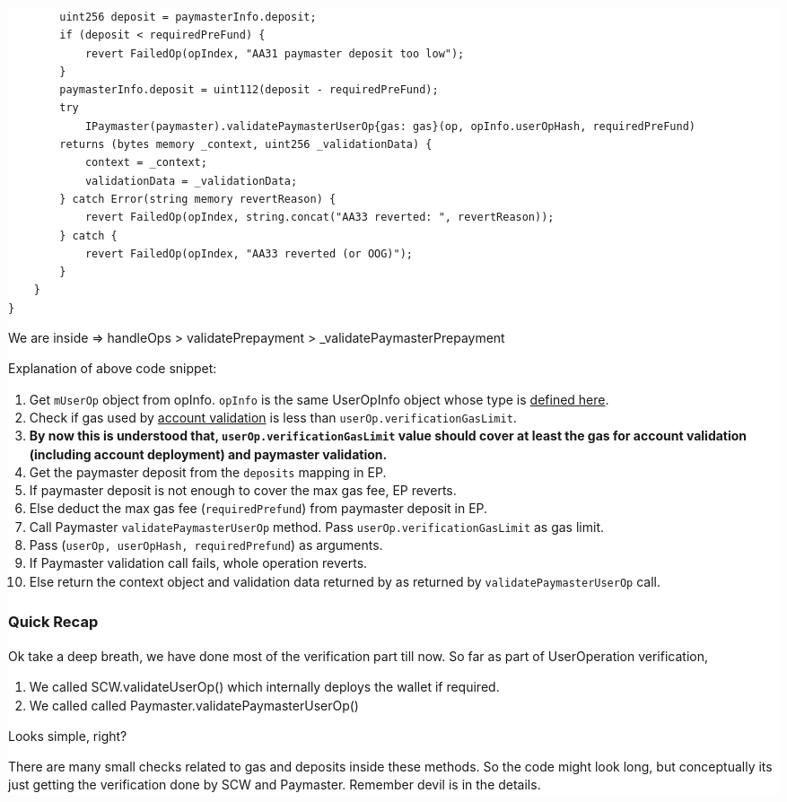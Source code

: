 ```
        uint256 deposit = paymasterInfo.deposit;
        if (deposit < requiredPreFund) {
            revert FailedOp(opIndex, "AA31 paymaster deposit too low");
        }
        paymasterInfo.deposit = uint112(deposit - requiredPreFund);
        try
            IPaymaster(paymaster).validatePaymasterUserOp{gas: gas}(op, opInfo.userOpHash, requiredPreFund)
        returns (bytes memory _context, uint256 _validationData) {
            context = _context;
            validationData = _validationData;
        } catch Error(string memory revertReason) {
            revert FailedOp(opIndex, string.concat("AA33 reverted: ", revertReason));
        } catch {
            revert FailedOp(opIndex, "AA33 reverted (or OOG)");
        }
    }
}

```

We are inside ⇒ handleOps > validatePrepayment > _validatePaymasterPrepayment

Explanation of above code snippet:

1. Get `mUserOp` object from opInfo. `opInfo` is the same UserOpInfo object whose type is [defined here](https://www.notion.so/c9589d072041413486d2caef49260f9f?pvs=21). 
2. Check if gas used by [account validation](https://www.notion.so/c9589d072041413486d2caef49260f9f?pvs=21) is less than `userOp.verificationGasLimit`.
3. **By now this is understood that, `userOp.verificationGasLimit` value should cover at least the gas for account validation (including account deployment) and paymaster validation.**
4. Get the paymaster deposit from the `deposits` mapping in EP.
5. If paymaster deposit is not enough to cover the max gas fee, EP reverts.
6. Else deduct the max gas fee (`requiredPrefund`) from paymaster deposit in EP.
7. Call Paymaster `validatePaymasterUserOp` method. Pass `userOp.verificationGasLimit` as gas limit.
8. Pass (`userOp, userOpHash, requiredPrefund`) as arguments. 
9. If Paymaster validation call fails, whole operation reverts.
10. Else return the context object and validation data returned by as returned by `validatePaymasterUserOp` call.

### Quick Recap

Ok take a deep breath, we have done most of the verification part till now. So far as part of UserOperation verification,

1. We called SCW.validateUserOp() which internally deploys the wallet if required.
2. We called called Paymaster.validatePaymasterUserOp()

Looks simple, right? 

There are many small checks related to gas and deposits inside these methods. So the code might look long, but conceptually its just getting the verification done by SCW and Paymaster. Remember devil is in the details.
